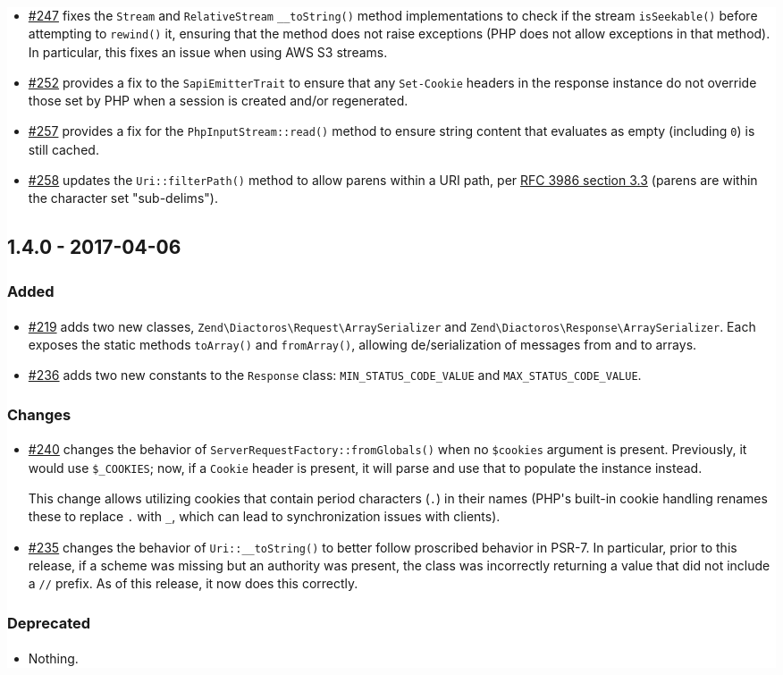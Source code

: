 - [#247](https://github.com/zendframework/zend-diactoros/pull/247) fixes the
  `Stream` and `RelativeStream` `__toString()` method implementations to check
  if the stream `isSeekable()` before attempting to `rewind()` it, ensuring that
  the method does not raise exceptions (PHP does not allow exceptions in that
  method). In particular, this fixes an issue when using AWS S3 streams.

- [#252](https://github.com/zendframework/zend-diactoros/pull/252) provides a
  fix to the `SapiEmitterTrait` to ensure that any `Set-Cookie` headers in the
  response instance do not override those set by PHP when a session is created
  and/or regenerated.

- [#257](https://github.com/zendframework/zend-diactoros/pull/257) provides a
  fix for the `PhpInputStream::read()` method to ensure string content that
  evaluates as empty (including `0`) is still cached.

- [#258](https://github.com/zendframework/zend-diactoros/pull/258) updates the
  `Uri::filterPath()` method to allow parens within a URI path, per [RFC 3986
  section 3.3](https://tools.ietf.org/html/rfc3986#section-3.3) (parens are
  within the character set "sub-delims").

## 1.4.0 - 2017-04-06

### Added

- [#219](https://github.com/zendframework/zend-diactoros/pull/219) adds two new
  classes, `Zend\Diactoros\Request\ArraySerializer` and
  `Zend\Diactoros\Response\ArraySerializer`. Each exposes the static methods
  `toArray()` and `fromArray()`, allowing de/serialization of messages from and
  to arrays.

- [#236](https://github.com/zendframework/zend-diactoros/pull/236) adds two new
  constants to the `Response` class: `MIN_STATUS_CODE_VALUE` and
  `MAX_STATUS_CODE_VALUE`.

### Changes

- [#240](https://github.com/zendframework/zend-diactoros/pull/240) changes the
  behavior of `ServerRequestFactory::fromGlobals()` when no `$cookies` argument
  is present. Previously, it would use `$_COOKIES`; now, if a `Cookie` header is
  present, it will parse and use that to populate the instance instead.

  This change allows utilizing cookies that contain period characters (`.`) in
  their names (PHP's built-in cookie handling renames these to replace `.` with
  `_`, which can lead to synchronization issues with clients).

- [#235](https://github.com/zendframework/zend-diactoros/pull/235) changes the
  behavior of `Uri::__toString()` to better follow proscribed behavior in PSR-7.
  In particular, prior to this release, if a scheme was missing but an authority
  was present, the class was incorrectly returning a value that did not include
  a `//` prefix. As of this release, it now does this correctly.

### Deprecated

- Nothing.
